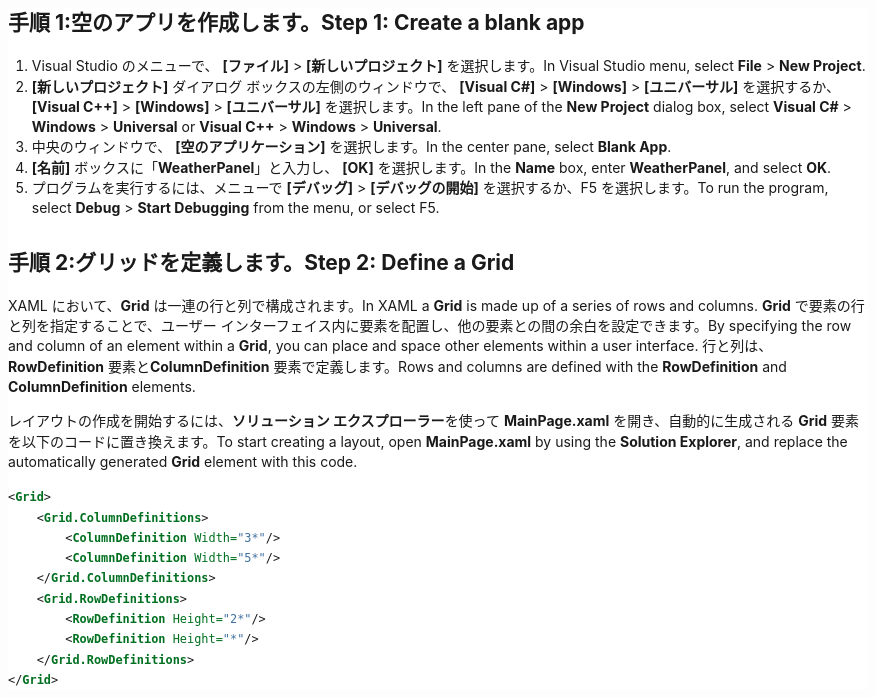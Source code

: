 ## <a name="step-1-create-a-blank-app"></a><span data-ttu-id="9efcc-115">手順 1:空のアプリを作成します。</span><span class="sxs-lookup"><span data-stu-id="9efcc-115">Step 1: Create a blank app</span></span>
1. <span data-ttu-id="9efcc-116">Visual Studio のメニューで、 **[ファイル]**  >  **[新しいプロジェクト]** を選択します。</span><span class="sxs-lookup"><span data-stu-id="9efcc-116">In Visual Studio menu, select **File** > **New Project**.</span></span>
2. <span data-ttu-id="9efcc-117">**[新しいプロジェクト]** ダイアログ ボックスの左側のウィンドウで、 **[Visual C#]**  >  **[Windows]**  >  **[ユニバーサル]** を選択するか、 **[Visual C++]**  >  **[Windows]**  >  **[ユニバーサル]** を選択します。</span><span class="sxs-lookup"><span data-stu-id="9efcc-117">In the left pane of the **New Project** dialog box, select **Visual C#** > **Windows** > **Universal** or **Visual C++** > **Windows** > **Universal**.</span></span>
3. <span data-ttu-id="9efcc-118">中央のウィンドウで、 **[空のアプリケーション]** を選択します。</span><span class="sxs-lookup"><span data-stu-id="9efcc-118">In the center pane, select **Blank App**.</span></span>
4. <span data-ttu-id="9efcc-119">**[名前]** ボックスに「**WeatherPanel**」と入力し、 **[OK]** を選択します。</span><span class="sxs-lookup"><span data-stu-id="9efcc-119">In the **Name** box, enter **WeatherPanel**, and select **OK**.</span></span>
5. <span data-ttu-id="9efcc-120">プログラムを実行するには、メニューで **[デバッグ]**  >  **[デバッグの開始]** を選択するか、F5 を選択します。</span><span class="sxs-lookup"><span data-stu-id="9efcc-120">To run the program, select **Debug** > **Start Debugging** from the menu, or select F5.</span></span>

## <a name="step-2-define-a-grid"></a><span data-ttu-id="9efcc-121">手順 2:グリッドを定義します。</span><span class="sxs-lookup"><span data-stu-id="9efcc-121">Step 2: Define a Grid</span></span>
<span data-ttu-id="9efcc-122">XAML において、**Grid** は一連の行と列で構成されます。</span><span class="sxs-lookup"><span data-stu-id="9efcc-122">In XAML a **Grid** is made up of a series of rows and columns.</span></span> <span data-ttu-id="9efcc-123">**Grid** で要素の行と列を指定することで、ユーザー インターフェイス内に要素を配置し、他の要素との間の余白を設定できます。</span><span class="sxs-lookup"><span data-stu-id="9efcc-123">By specifying the row and column of an element within a **Grid**, you can place and space other elements within a user interface.</span></span> <span data-ttu-id="9efcc-124">行と列は、**RowDefinition** 要素と**ColumnDefinition** 要素で定義します。</span><span class="sxs-lookup"><span data-stu-id="9efcc-124">Rows and columns are defined with the **RowDefinition** and **ColumnDefinition** elements.</span></span>

<span data-ttu-id="9efcc-125">レイアウトの作成を開始するには、**ソリューション エクスプローラー**を使って **MainPage.xaml** を開き、自動的に生成される **Grid** 要素を以下のコードに置き換えます。</span><span class="sxs-lookup"><span data-stu-id="9efcc-125">To start creating a layout, open **MainPage.xaml** by using the **Solution Explorer**, and replace the automatically generated **Grid** element with this code.</span></span>

```xml
<Grid>
    <Grid.ColumnDefinitions>
        <ColumnDefinition Width="3*"/>
        <ColumnDefinition Width="5*"/>
    </Grid.ColumnDefinitions>
    <Grid.RowDefinitions>
        <RowDefinition Height="2*"/>
        <RowDefinition Height="*"/>
    </Grid.RowDefinitions>
</Grid>
```
